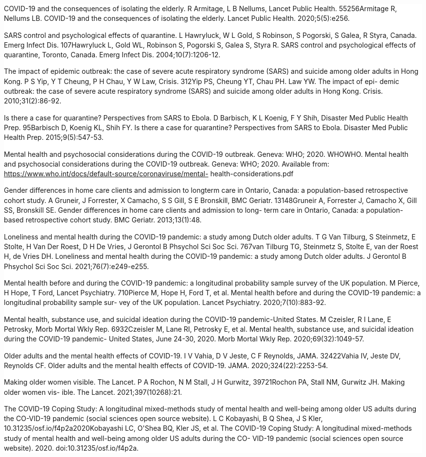 COVID-19 and the consequences of isolating the elderly. R Armitage, L B Nellums, Lancet Public Health. 55256Armitage R, Nellums LB. COVID-19 and the consequences of isolating the elderly. Lancet Public Health. 2020;5(5):e256.

SARS control and psychological effects of quarantine. L Hawryluck, W L Gold, S Robinson, S Pogorski, S Galea, R Styra, Canada. Emerg Infect Dis. 107Hawryluck L, Gold WL, Robinson S, Pogorski S, Galea S, Styra R. SARS control and psychological effects of quarantine, Toronto, Canada. Emerg Infect Dis. 2004;10(7):1206-12.

The impact of epidemic outbreak: the case of severe acute respiratory syndrome (SARS) and suicide among older adults in Hong Kong. P S Yip, Y T Cheung, P H Chau, Y W Law, Crisis. 312Yip PS, Cheung YT, Chau PH. Law YW. The impact of epi- demic outbreak: the case of severe acute respiratory syndrome (SARS) and suicide among older adults in Hong Kong. Crisis. 2010;31(2):86-92.

Is there a case for quarantine? Perspectives from SARS to Ebola. D Barbisch, K L Koenig, F Y Shih, Disaster Med Public Health Prep. 95Barbisch D, Koenig KL, Shih FY. Is there a case for quarantine? Perspectives from SARS to Ebola. Disaster Med Public Health Prep. 2015;9(5):547-53.

Mental health and psychosocial considerations during the COVID-19 outbreak. Geneva: WHO; 2020. WHOWHO. Mental health and psychosocial considerations during the COVID-19 outbreak. Geneva: WHO; 2020. Available from: https://www.who.int/docs/default-source/coronaviruse/mental- health-considerations.pdf

Gender differences in home care clients and admission to longterm care in Ontario, Canada: a population-based retrospective cohort study. A Gruneir, J Forrester, X Camacho, S S Gill, S E Bronskill, BMC Geriatr. 13148Gruneir A, Forrester J, Camacho X, Gill SS, Bronskill SE. Gender differences in home care clients and admission to long- term care in Ontario, Canada: a population-based retrospective cohort study. BMC Geriatr. 2013;13(1):48.

Loneliness and mental health during the COVID-19 pandemic: a study among Dutch older adults. T G Van Tilburg, S Steinmetz, E Stolte, H Van Der Roest, D H De Vries, J Gerontol B Phsychol Sci Soc Sci. 767van Tilburg TG, Steinmetz S, Stolte E, van der Roest H, de Vries DH. Loneliness and mental health during the COVID-19 pandemic: a study among Dutch older adults. J Gerontol B Phsychol Sci Soc Sci. 2021;76(7):e249-e255.

Mental health before and during the COVID-19 pandemic: a longitudinal probability sample survey of the UK population. M Pierce, H Hope, T Ford, Lancet Psychiatry. 710Pierce M, Hope H, Ford T, et al. Mental health before and during the COVID-19 pandemic: a longitudinal probability sample sur- vey of the UK population. Lancet Psychiatry. 2020;7(10):883-92.

Mental health, substance use, and suicidal ideation during the COVID-19 pandemic-United States. M Czeisler, R I Lane, E Petrosky, Morb Mortal Wkly Rep. 6932Czeisler M, Lane RI, Petrosky E, et al. Mental health, substance use, and suicidal ideation during the COVID-19 pandemic- United States, June 24-30, 2020. Morb Mortal Wkly Rep. 2020;69(32):1049-57.

Older adults and the mental health effects of COVID-19. I V Vahia, D V Jeste, C F Reynolds, JAMA. 32422Vahia IV, Jeste DV, Reynolds CF. Older adults and the mental health effects of COVID-19. JAMA. 2020;324(22):2253-54.

Making older women visible. The Lancet. P A Rochon, N M Stall, J H Gurwitz, 39721Rochon PA, Stall NM, Gurwitz JH. Making older women vis- ible. The Lancet. 2021;397(10268):21.

The COVID-19 Coping Study: A longitudinal mixed-methods study of mental health and well-being among older US adults during the CO-VID-19 pandemic (social sciences open source website). L C Kobayashi, B Q Shea, J S Kler, 10.31235/osf.io/f4p2a2020Kobayashi LC, O'Shea BQ, Kler JS, et al. The COVID-19 Coping Study: A longitudinal mixed-methods study of mental health and well-being among older US adults during the CO- VID-19 pandemic (social sciences open source website). 2020. doi:10.31235/osf.io/f4p2a.
